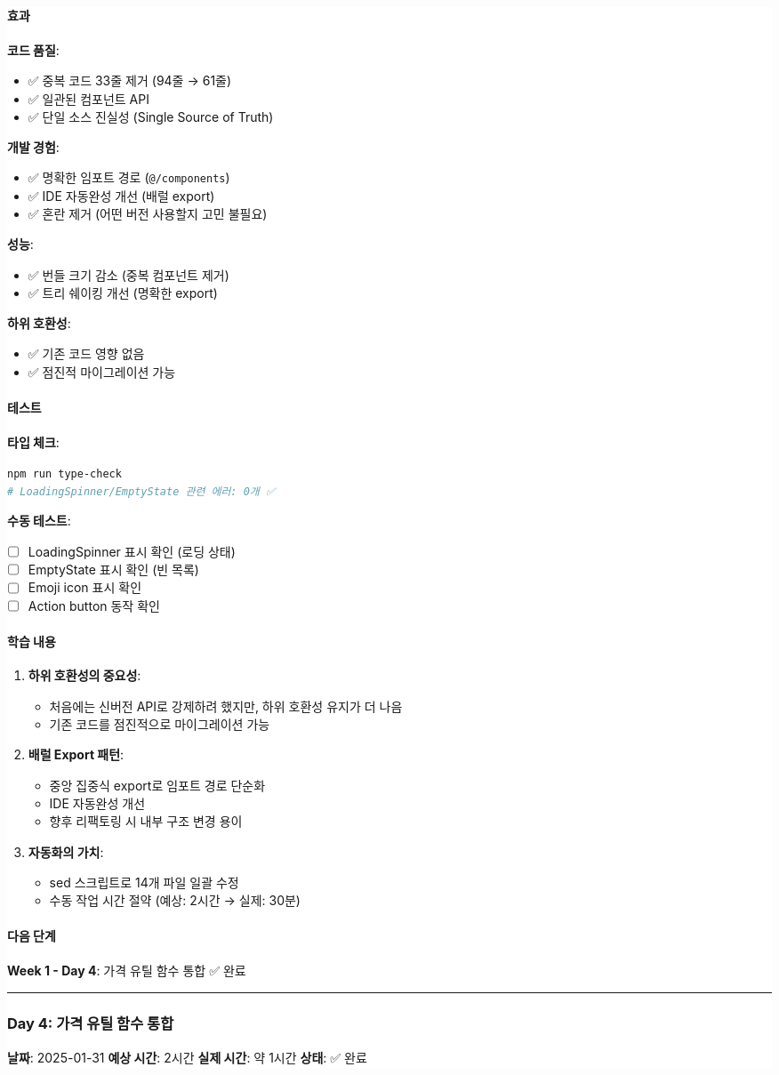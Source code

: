 #### 효과

**코드 품질**:
- ✅ 중복 코드 33줄 제거 (94줄 → 61줄)
- ✅ 일관된 컴포넌트 API
- ✅ 단일 소스 진실성 (Single Source of Truth)

**개발 경험**:
- ✅ 명확한 임포트 경로 (`@/components`)
- ✅ IDE 자동완성 개선 (배럴 export)
- ✅ 혼란 제거 (어떤 버전 사용할지 고민 불필요)

**성능**:
- ✅ 번들 크기 감소 (중복 컴포넌트 제거)
- ✅ 트리 쉐이킹 개선 (명확한 export)

**하위 호환성**:
- ✅ 기존 코드 영향 없음
- ✅ 점진적 마이그레이션 가능

#### 테스트

**타입 체크**:
```bash
npm run type-check
# LoadingSpinner/EmptyState 관련 에러: 0개 ✅
```

**수동 테스트**:
- [ ] LoadingSpinner 표시 확인 (로딩 상태)
- [ ] EmptyState 표시 확인 (빈 목록)
- [ ] Emoji icon 표시 확인
- [ ] Action button 동작 확인

#### 학습 내용

1. **하위 호환성의 중요성**:
   - 처음에는 신버전 API로 강제하려 했지만, 하위 호환성 유지가 더 나음
   - 기존 코드를 점진적으로 마이그레이션 가능

2. **배럴 Export 패턴**:
   - 중앙 집중식 export로 임포트 경로 단순화
   - IDE 자동완성 개선
   - 향후 리팩토링 시 내부 구조 변경 용이

3. **자동화의 가치**:
   - sed 스크립트로 14개 파일 일괄 수정
   - 수동 작업 시간 절약 (예상: 2시간 → 실제: 30분)

#### 다음 단계

**Week 1 - Day 4**: 가격 유틸 함수 통합 ✅ 완료

---

### Day 4: 가격 유틸 함수 통합
**날짜**: 2025-01-31
**예상 시간**: 2시간
**실제 시간**: 약 1시간
**상태**: ✅ 완료
